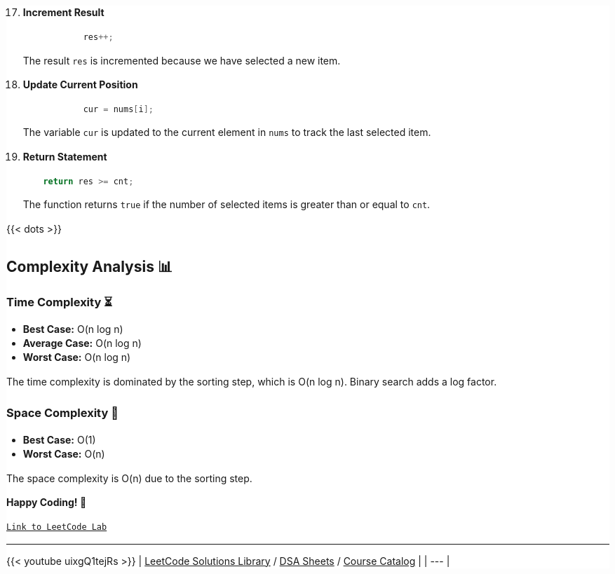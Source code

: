 17. **Increment Result**
	```cpp
	            res++;
	```
	The result `res` is incremented because we have selected a new item.

18. **Update Current Position**
	```cpp
	            cur = nums[i];
	```
	The variable `cur` is updated to the current element in `nums` to track the last selected item.

19. **Return Statement**
	```cpp
	    return res >= cnt;
	```
	The function returns `true` if the number of selected items is greater than or equal to `cnt`.

{{< dots >}}
## Complexity Analysis 📊
### Time Complexity ⏳
- **Best Case:** O(n log n)
- **Average Case:** O(n log n)
- **Worst Case:** O(n log n)

The time complexity is dominated by the sorting step, which is O(n log n). Binary search adds a log factor.

### Space Complexity 💾
- **Best Case:** O(1)
- **Worst Case:** O(n)

The space complexity is O(n) due to the sorting step.

**Happy Coding! 🎉**


[`Link to LeetCode Lab`](https://leetcode.com/problems/magnetic-force-between-two-balls/description/)

---
{{< youtube uixgQ1tejRs >}}
| [LeetCode Solutions Library](https://grid47.xyz/leetcode/) / [DSA Sheets](https://grid47.xyz/sheets/) / [Course Catalog](https://grid47.xyz/courses/) |
| --- |
